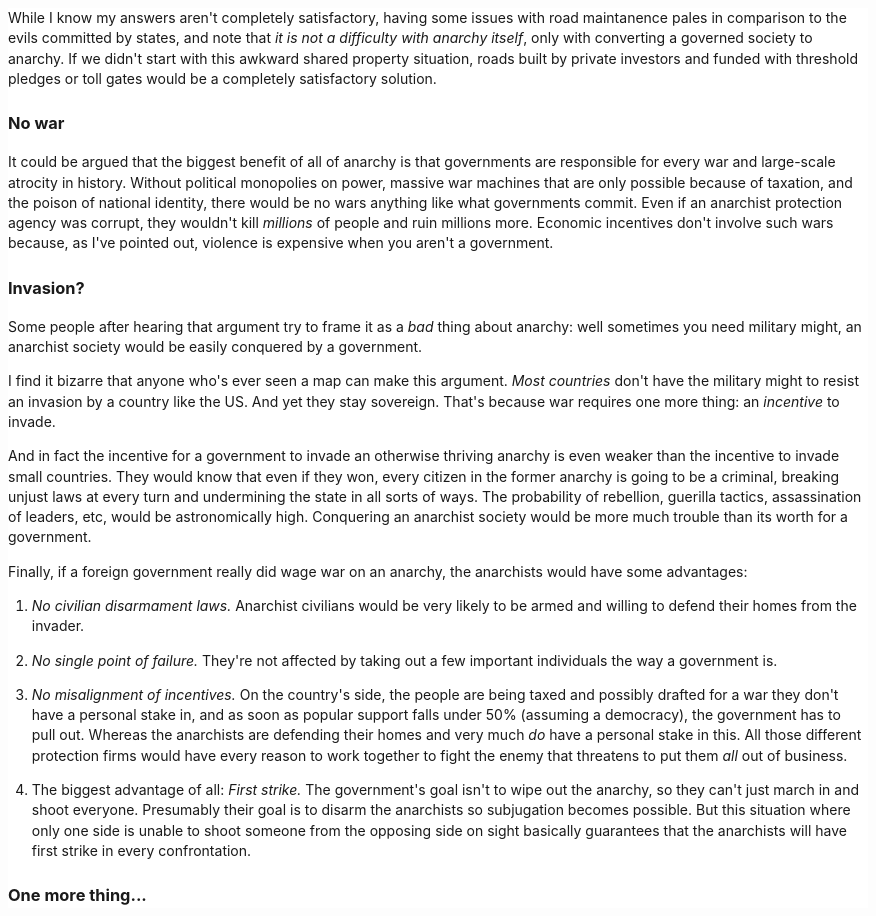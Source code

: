 While I know my answers aren't completely satisfactory, having some issues with road maintanence pales in comparison to the evils committed by states, and note that *it is not a difficulty with anarchy itself*, only with converting a governed society to anarchy. If we didn't start with this awkward shared property situation, roads built by private investors and funded with threshold pledges or toll gates would be a completely satisfactory solution.

### No war

It could be argued that the biggest benefit of all of anarchy is that governments are responsible for every war and large-scale atrocity in history. Without political monopolies on power, massive war machines that are only possible because of taxation, and the poison of national identity, there would be no wars anything like what governments commit. Even if an anarchist protection agency was corrupt, they wouldn't kill *millions* of people and ruin millions more. Economic incentives don't involve such wars because, as I've pointed out, violence is expensive when you aren't a government.

### Invasion?

Some people after hearing that argument try to frame it as a *bad* thing about anarchy: well sometimes you need military might, an anarchist society would be easily conquered by a government.

I find it bizarre that anyone who's ever seen a map can make this argument. *Most countries* don't have the military might to resist an invasion by a country like the US. And yet they stay sovereign. That's because war requires one more thing: an *incentive* to invade.

And in fact the incentive for a government to invade an otherwise thriving anarchy is even weaker than the incentive to invade small countries. They would know that even if they won, every citizen in the former anarchy is going to be a criminal, breaking unjust laws at every turn and undermining the state in all sorts of ways. The probability of rebellion, guerilla tactics, assassination of leaders, etc, would be astronomically high. Conquering an anarchist society would be more much trouble than its worth for a government.

Finally, if a foreign government really did wage war on an anarchy, the anarchists would have some advantages:

1. *No civilian disarmament laws.* Anarchist civilians would be very likely to be armed and willing to defend their homes from the invader.

2. *No single point of failure.* They're not affected by taking out a few important individuals the way a government is.

3. *No misalignment of incentives.* On the country's side, the people are being taxed and possibly drafted for a war they don't have a personal stake in, and as soon as popular support falls under 50% (assuming a democracy), the government has to pull out. Whereas the anarchists are defending their homes and very much *do* have a personal stake in this. All those different protection firms would have every reason to work together to fight the enemy that threatens to put them *all* out of business.

4. The biggest advantage of all: *First strike.* The government's goal isn't to wipe out the anarchy, so they can't just march in and shoot everyone. Presumably their goal is to disarm the anarchists so subjugation becomes possible. But this situation where only one side is unable to shoot someone from the opposing side on sight basically guarantees that the anarchists will have first strike in every confrontation.

### One more thing...
